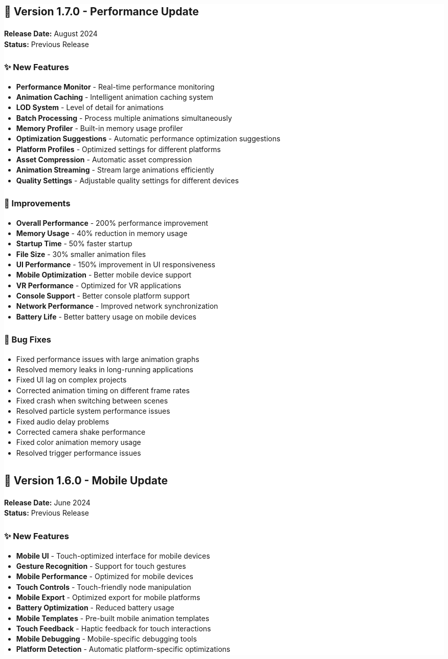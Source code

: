 ## 🔄 Version 1.7.0 - Performance Update
**Release Date:** August 2024  
**Status:** Previous Release

### ✨ New Features
- **Performance Monitor** - Real-time performance monitoring
- **Animation Caching** - Intelligent animation caching system
- **LOD System** - Level of detail for animations
- **Batch Processing** - Process multiple animations simultaneously
- **Memory Profiler** - Built-in memory usage profiler
- **Optimization Suggestions** - Automatic performance optimization suggestions
- **Platform Profiles** - Optimized settings for different platforms
- **Asset Compression** - Automatic asset compression
- **Animation Streaming** - Stream large animations efficiently
- **Quality Settings** - Adjustable quality settings for different devices

### 🔧 Improvements
- **Overall Performance** - 200% performance improvement
- **Memory Usage** - 40% reduction in memory usage
- **Startup Time** - 50% faster startup
- **File Size** - 30% smaller animation files
- **UI Performance** - 150% improvement in UI responsiveness
- **Mobile Optimization** - Better mobile device support
- **VR Performance** - Optimized for VR applications
- **Console Support** - Better console platform support
- **Network Performance** - Improved network synchronization
- **Battery Life** - Better battery usage on mobile devices

### 🐛 Bug Fixes
- Fixed performance issues with large animation graphs
- Resolved memory leaks in long-running applications
- Fixed UI lag on complex projects
- Corrected animation timing on different frame rates
- Fixed crash when switching between scenes
- Resolved particle system performance issues
- Fixed audio delay problems
- Corrected camera shake performance
- Fixed color animation memory usage
- Resolved trigger performance issues

## 🔄 Version 1.6.0 - Mobile Update
**Release Date:** June 2024  
**Status:** Previous Release

### ✨ New Features
- **Mobile UI** - Touch-optimized interface for mobile devices
- **Gesture Recognition** - Support for touch gestures
- **Mobile Performance** - Optimized for mobile devices
- **Touch Controls** - Touch-friendly node manipulation
- **Mobile Export** - Optimized export for mobile platforms
- **Battery Optimization** - Reduced battery usage
- **Mobile Templates** - Pre-built mobile animation templates
- **Touch Feedback** - Haptic feedback for touch interactions
- **Mobile Debugging** - Mobile-specific debugging tools
- **Platform Detection** - Automatic platform-specific optimizations
